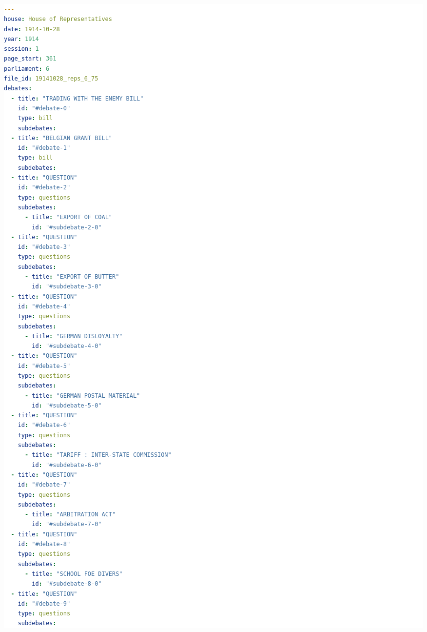 ```yaml
---
house: House of Representatives
date: 1914-10-28
year: 1914
session: 1
page_start: 361
parliament: 6
file_id: 19141028_reps_6_75
debates:
  - title: "TRADING WITH THE ENEMY BILL"
    id: "#debate-0"
    type: bill
    subdebates:
  - title: "BELGIAN GRANT BILL"
    id: "#debate-1"
    type: bill
    subdebates:
  - title: "QUESTION"
    id: "#debate-2"
    type: questions
    subdebates:
      - title: "EXPORT OF COAL"
        id: "#subdebate-2-0"
  - title: "QUESTION"
    id: "#debate-3"
    type: questions
    subdebates:
      - title: "EXPORT OF BUTTER"
        id: "#subdebate-3-0"
  - title: "QUESTION"
    id: "#debate-4"
    type: questions
    subdebates:
      - title: "GERMAN DISLOYALTY"
        id: "#subdebate-4-0"
  - title: "QUESTION"
    id: "#debate-5"
    type: questions
    subdebates:
      - title: "GERMAN POSTAL MATERIAL"
        id: "#subdebate-5-0"
  - title: "QUESTION"
    id: "#debate-6"
    type: questions
    subdebates:
      - title: "TARIFF : INTER-STATE COMMISSION"
        id: "#subdebate-6-0"
  - title: "QUESTION"
    id: "#debate-7"
    type: questions
    subdebates:
      - title: "ARBITRATION ACT"
        id: "#subdebate-7-0"
  - title: "QUESTION"
    id: "#debate-8"
    type: questions
    subdebates:
      - title: "SCHOOL FOE DIVERS"
        id: "#subdebate-8-0"
  - title: "QUESTION"
    id: "#debate-9"
    type: questions
    subdebates:
```